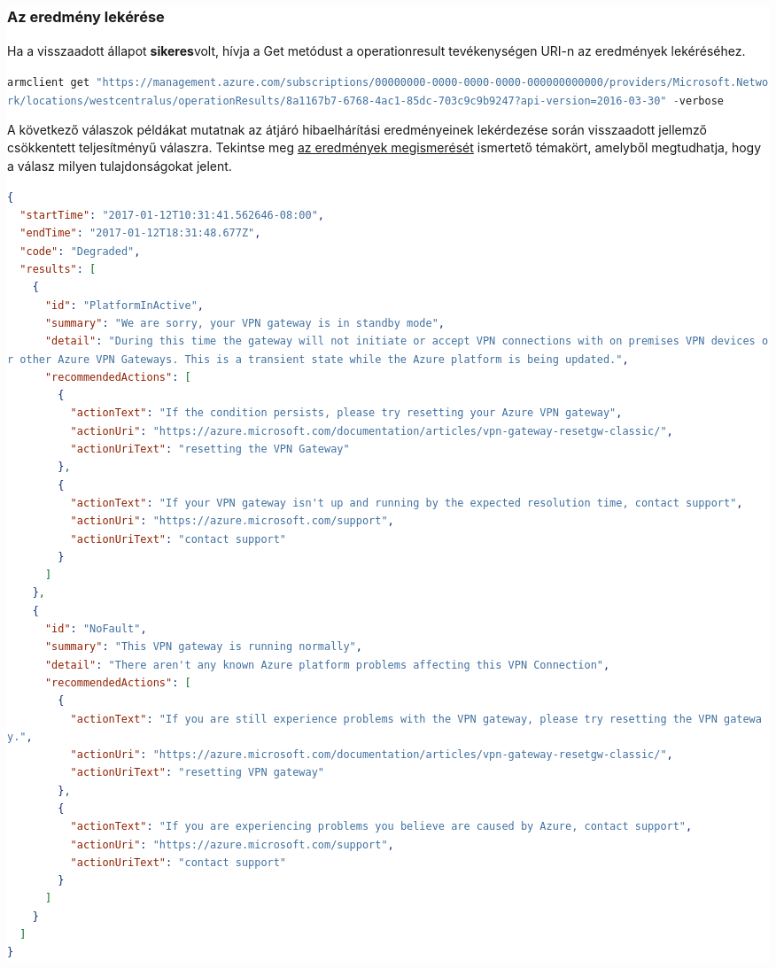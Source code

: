 ### <a name="retrieve-the-results"></a>Az eredmény lekérése

Ha a visszaadott állapot **sikeres**volt, hívja a Get metódust a operationresult tevékenységen URI-n az eredmények lekéréséhez.

```powershell
armclient get "https://management.azure.com/subscriptions/00000000-0000-0000-0000-000000000000/providers/Microsoft.Network/locations/westcentralus/operationResults/8a1167b7-6768-4ac1-85dc-703c9c9b9247?api-version=2016-03-30" -verbose
```

A következő válaszok példákat mutatnak az átjáró hibaelhárítási eredményeinek lekérdezése során visszaadott jellemző csökkentett teljesítményű válaszra. Tekintse meg [az eredmények megismerését](#understanding-the-results) ismertető témakört, amelyből megtudhatja, hogy a válasz milyen tulajdonságokat jelent.

```json
{
  "startTime": "2017-01-12T10:31:41.562646-08:00",
  "endTime": "2017-01-12T18:31:48.677Z",
  "code": "Degraded",
  "results": [
    {
      "id": "PlatformInActive",
      "summary": "We are sorry, your VPN gateway is in standby mode",
      "detail": "During this time the gateway will not initiate or accept VPN connections with on premises VPN devices or other Azure VPN Gateways. This is a transient state while the Azure platform is being updated.",
      "recommendedActions": [
        {
          "actionText": "If the condition persists, please try resetting your Azure VPN gateway",
          "actionUri": "https://azure.microsoft.com/documentation/articles/vpn-gateway-resetgw-classic/",
          "actionUriText": "resetting the VPN Gateway"
        },
        {
          "actionText": "If your VPN gateway isn't up and running by the expected resolution time, contact support",
          "actionUri": "https://azure.microsoft.com/support",
          "actionUriText": "contact support"
        }
      ]
    },
    {
      "id": "NoFault",
      "summary": "This VPN gateway is running normally",
      "detail": "There aren't any known Azure platform problems affecting this VPN Connection",
      "recommendedActions": [
        {
          "actionText": "If you are still experience problems with the VPN gateway, please try resetting the VPN gateway.",
          "actionUri": "https://azure.microsoft.com/documentation/articles/vpn-gateway-resetgw-classic/",
          "actionUriText": "resetting VPN gateway"
        },
        {
          "actionText": "If you are experiencing problems you believe are caused by Azure, contact support",
          "actionUri": "https://azure.microsoft.com/support",
          "actionUriText": "contact support"
        }
      ]
    }
  ]
}
```